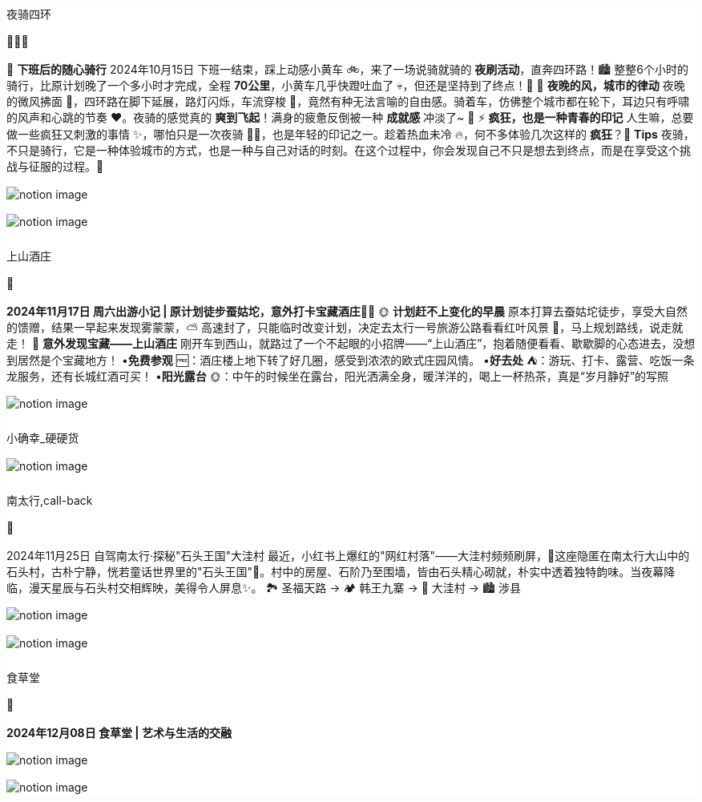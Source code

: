 [](#17044034f9c88041b5ccd47d55e063a1 "夜骑四环")夜骑四环

🚴🏻‍♂️

🌆 **下班后的随心骑行** 2024年10月15日 下班一结束，踩上动感小黄车 🚲，来了一场说骑就骑的 **夜刷活动**，直奔四环路！🏙 整整6个小时的骑行，比原计划晚了一个多小时才完成，全程 **70公里**，小黄车几乎快蹬吐血了 💀，但还是坚持到了终点！🤣 🌙 **夜晚的风，城市的律动** 夜晚的微风拂面 🍃，四环路在脚下延展，路灯闪烁，车流穿梭 🚗，竟然有种无法言喻的自由感。骑着车，仿佛整个城市都在轮下，耳边只有呼啸的风声和心跳的节奏 ❤️。夜骑的感觉真的 **爽到飞起**！满身的疲惫反倒被一种 **成就感** 冲淡了~ 🙌 ⚡️ **疯狂，也是一种青春的印记** 人生嘛，总要做一些疯狂又刺激的事情 ✨，哪怕只是一次夜骑 🚴‍♂️，也是年轻的印记之一。趁着热血未冷 🔥，何不多体验几次这样的 **疯狂**？💪 **Tips** 夜骑，不只是骑行，它是一种体验城市的方式，也是一种与自己对话的时刻。在这个过程中，你会发现自己不只是想去到终点，而是在享受这个挑战与征服的过程。🌟

![notion image](https://www.notion.so/image/https%3A%2F%2Fprod-files-secure.s3.us-west-2.amazonaws.com%2F68202bb5-9faf-4bfe-9cc4-aaf29bc1fbcc%2F824ee889-0298-4173-bea0-ae5ae1aa096a%2Fimage.png?table=block&id=17044034-f9c8-800e-b5ea-c2a5628926cd&t=17044034-f9c8-800e-b5ea-c2a5628926cd&width=330.9921875&cache=v2)

![notion image](https://www.notion.so/image/https%3A%2F%2Fprod-files-secure.s3.us-west-2.amazonaws.com%2F68202bb5-9faf-4bfe-9cc4-aaf29bc1fbcc%2Fdb60aa96-ffb9-4a94-b288-bc74d806a44d%2Fimage.png?table=block&id=17044034-f9c8-805f-83e3-ce5eb9372d6c&t=17044034-f9c8-805f-83e3-ce5eb9372d6c&width=331&cache=v2)

### 

[](#17044034f9c880f98ab0f19bb0906da8 "上山酒庄")上山酒庄

🚗

**2024年11月17日 周六出游小记 | 原计划徒步蚕姑坨，意外打卡宝藏酒庄🍷🍁** 🌞 **计划赶不上变化的早晨** 原本打算去蚕姑坨徒步，享受大自然的馈赠，结果一早起来发现雾蒙蒙，⛅ 高速封了，只能临时改变计划，决定去太行一号旅游公路看看红叶风景 🍂，马上规划路线，说走就走！ 🚗 **意外发现宝藏——上山酒庄** 刚开车到西山，就路过了一个不起眼的小招牌——“上山酒庄”，抱着随便看看、歇歇脚的心态进去，没想到居然是个宝藏地方！ •**免费参观** 🆓：酒庄楼上地下转了好几圈，感受到浓浓的欧式庄园风情。 •**好去处** ⛺：游玩、打卡、露营、吃饭一条龙服务，还有长城红酒可买！ •**阳光露台** 🌞：中午的时候坐在露台，阳光洒满全身，暖洋洋的，喝上一杯热茶，真是“岁月静好”的写照

![notion image](https://www.notion.so/image/https%3A%2F%2Fprod-files-secure.s3.us-west-2.amazonaws.com%2F68202bb5-9faf-4bfe-9cc4-aaf29bc1fbcc%2F129362a8-73aa-49cb-9af5-3d799ce39138%2Fimage.png?table=block&id=17044034-f9c8-8061-a7c1-e25a33ffdb4c&t=17044034-f9c8-8061-a7c1-e25a33ffdb4c&width=707.9921875&cache=v2)

### 

[](#17044034f9c8804a8c7cce6973270731 "小确幸_硬硬货")小确幸\_硬硬货

![notion image](https://www.notion.so/image/https%3A%2F%2Fprod-files-secure.s3.us-west-2.amazonaws.com%2F68202bb5-9faf-4bfe-9cc4-aaf29bc1fbcc%2F149980d4-8a9d-46b4-9bd8-1796eb74e857%2Fimage.png?table=block&id=17044034-f9c8-80fc-b941-e1fe90564f2f&t=17044034-f9c8-80fc-b941-e1fe90564f2f&width=708&cache=v2)

### 

[](#17044034f9c880aba790cdb2efac2dbd "南太行,call-back")南太行,call-back

🚗

2024年11月25日 自驾南太行·探秘"石头王国"大洼村 最近，小红书上爆红的"网红村落"——大洼村频频刷屏，🌟这座隐匿在南太行大山中的石头村，古朴宁静，恍若童话世界里的"石头王国"🏰。村中的房屋、石阶乃至围墙，皆由石头精心砌就，朴实中透着独特韵味。当夜幕降临，漫天星辰与石头村交相辉映，美得令人屏息✨。 🏞 圣福天路 → 🏕 韩王九寨 → 🏡 大洼村 → 🏙 涉县

![notion image](https://www.notion.so/image/https%3A%2F%2Fprod-files-secure.s3.us-west-2.amazonaws.com%2F68202bb5-9faf-4bfe-9cc4-aaf29bc1fbcc%2F472c4966-e7d9-43ef-a7f6-f144e688e1dd%2Fimage.png?table=block&id=17044034-f9c8-80ea-8d40-d6485a1faea7&t=17044034-f9c8-80ea-8d40-d6485a1faea7&width=330.9921875&cache=v2)

![notion image](https://www.notion.so/image/https%3A%2F%2Fprod-files-secure.s3.us-west-2.amazonaws.com%2F68202bb5-9faf-4bfe-9cc4-aaf29bc1fbcc%2F5ac4339f-cd2d-4003-b6f2-02e957087cd3%2Fimage.png?table=block&id=17044034-f9c8-804d-81b6-e1b535d385b0&t=17044034-f9c8-804d-81b6-e1b535d385b0&width=330.9921875&cache=v2)

### 

[](#17044034f9c88081b9b3ff35a5bc88b1 "食草堂")食草堂

🚗

**2024年12月08日 食草堂 | 艺术与生活的交融**

![notion image](https://www.notion.so/image/https%3A%2F%2Fprod-files-secure.s3.us-west-2.amazonaws.com%2F68202bb5-9faf-4bfe-9cc4-aaf29bc1fbcc%2F9ba1b9ea-a52a-4be8-89e7-a23f916ac63d%2Fimage.png?table=block&id=17044034-f9c8-8072-8082-f065450712cf&t=17044034-f9c8-8072-8082-f065450712cf&width=707.9921875&cache=v2)

![notion image](https://www.notion.so/image/https%3A%2F%2Fprod-files-secure.s3.us-west-2.amazonaws.com%2F68202bb5-9faf-4bfe-9cc4-aaf29bc1fbcc%2F84f02bac-7c88-4d04-81eb-64f73cafde55%2Fimage.png?table=block&id=17044034-f9c8-8030-a246-cd8d04475c74&t=17044034-f9c8-8030-a246-cd8d04475c74&width=707.9921875&cache=v2)

